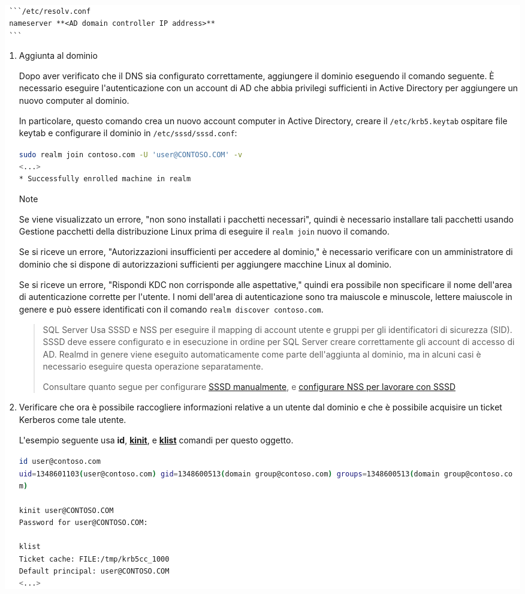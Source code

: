      ```/etc/resolv.conf
     nameserver **<AD domain controller IP address>**
     ```

1. Aggiunta al dominio

   Dopo aver verificato che il DNS sia configurato correttamente, aggiungere il dominio eseguendo il comando seguente. È necessario eseguire l'autenticazione con un account di AD che abbia privilegi sufficienti in Active Directory per aggiungere un nuovo computer al dominio.

   In particolare, questo comando crea un nuovo account computer in Active Directory, creare il `/etc/krb5.keytab` ospitare file keytab e configurare il dominio in `/etc/sssd/sssd.conf`:

   ```bash
   sudo realm join contoso.com -U 'user@CONTOSO.COM' -v
   <...>
   * Successfully enrolled machine in realm
   ```

   > [!NOTE]
   > Se viene visualizzato un errore, "non sono installati i pacchetti necessari", quindi è necessario installare tali pacchetti usando Gestione pacchetti della distribuzione Linux prima di eseguire il `realm join` nuovo il comando.
   >
   > Se si riceve un errore, "Autorizzazioni insufficienti per accedere al dominio," è necessario verificare con un amministratore di dominio che si dispone di autorizzazioni sufficienti per aggiungere macchine Linux al dominio.
   >
   > Se si riceve un errore, "Rispondi KDC non corrisponde alle aspettative," quindi era possibile non specificare il nome dell'area di autenticazione corrette per l'utente. I nomi dell'area di autenticazione sono tra maiuscole e minuscole, lettere maiuscole in genere e può essere identificati con il comando `realm discover contoso.com`.
   
   > SQL Server Usa SSSD e NSS per eseguire il mapping di account utente e gruppi per gli identificatori di sicurezza (SID). SSSD deve essere configurato e in esecuzione in ordine per SQL Server creare correttamente gli account di accesso di AD. Realmd in genere viene eseguito automaticamente come parte dell'aggiunta al dominio, ma in alcuni casi è necessario eseguire questa operazione separatamente.
   >
   > Consultare quanto segue per configurare [SSSD manualmente](https://access.redhat.com/articles/3023951), e [configurare NSS per lavorare con SSSD](https://access.redhat.com/documentation/red_hat_enterprise_linux/7/html/system-level_authentication_guide/configuring_services#Configuration_Options-NSS_Configuration_Options)

  
5. Verificare che ora è possibile raccogliere informazioni relative a un utente dal dominio e che è possibile acquisire un ticket Kerberos come tale utente.

   L'esempio seguente usa **id**,  **[kinit](https://web.mit.edu/kerberos/krb5-1.12/doc/user/user_commands/kinit.html)**, e **[klist](https://web.mit.edu/kerberos/krb5-1.12/doc/user/user_commands/klist.html)** comandi per questo oggetto.

   ```bash
   id user@contoso.com
   uid=1348601103(user@contoso.com) gid=1348600513(domain group@contoso.com) groups=1348600513(domain group@contoso.com)

   kinit user@CONTOSO.COM
   Password for user@CONTOSO.COM:

   klist
   Ticket cache: FILE:/tmp/krb5cc_1000
   Default principal: user@CONTOSO.COM
   <...>
   ```
